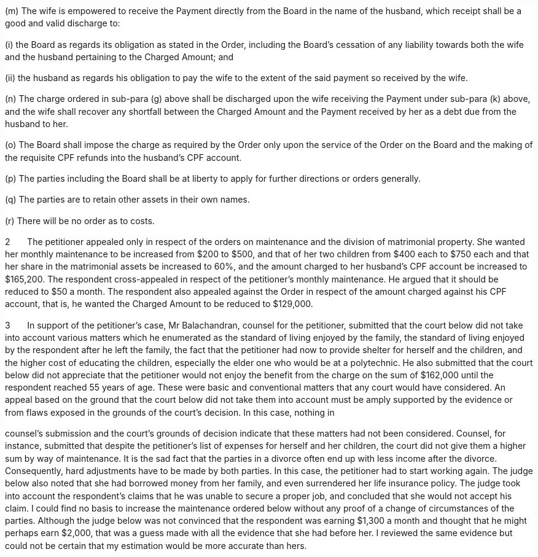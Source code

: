 (m) The wife is empowered to receive the Payment directly from the Board in the name of the husband, which receipt shall be a good and valid discharge to: 

 (i) the Board as regards its obligation as stated in the Order, including the Board’s cessation of any liability towards both the wife and the husband pertaining to the Charged Amount; and 

 (ii) the husband as regards his obligation to pay the wife to the extent of the said payment so received by the wife. 

 (n) The charge ordered in sub-para (g) above shall be discharged upon the wife receiving the Payment under sub-para (k) above, and the wife shall recover any shortfall between the Charged Amount and the Payment received by her as a debt due from the husband to her. 

 (o) The Board shall impose the charge as required by the Order only upon the service of the Order on the Board and the making of the requisite CPF refunds into the husband’s CPF account. 

 (p) The parties including the Board shall be at liberty to apply for further directions or orders generally. 

 (q) The parties are to retain other assets in their own names. 

 (r) There will be no order as to costs. 

2       The petitioner appealed only in respect of the orders on maintenance and the division of matrimonial property. She wanted her monthly maintenance to be increased from $200 to $500, and that of her two children from $400 each to $750 each and that her share in the matrimonial assets be increased to 60%, and the amount charged to her husband’s CPF account be increased to $165,200. The respondent cross-appealed in respect of the petitioner’s monthly maintenance. He argued that it should be reduced to $50 a month. The respondent also appealed against the Order in respect of the amount charged against his CPF account, that is, he wanted the Charged Amount to be reduced to $129,000. 

3       In support of the petitioner’s case, Mr Balachandran, counsel for the petitioner, submitted that the court below did not take into account various matters which he enumerated as the standard of living enjoyed by the family, the standard of living enjoyed by the respondent after he left the family, the fact that the petitioner had now to provide shelter for herself and the children, and the higher cost of educating the children, especially the elder one who would be at a polytechnic. He also submitted that the court below did not appreciate that the petitioner would not enjoy the benefit from the charge on the sum of $162,000 until the respondent reached 55 years of age. These were basic and conventional matters that any court would have considered. An appeal based on the ground that the court below did not take them into account must be amply supported by the evidence or from flaws exposed in the grounds of the court’s decision. In this case, nothing in 


counsel’s submission and the court’s grounds of decision indicate that these matters had not been considered. Counsel, for instance, submitted that despite the petitioner’s list of expenses for herself and her children, the court did not give them a higher sum by way of maintenance. It is the sad fact that the parties in a divorce often end up with less income after the divorce. Consequently, hard adjustments have to be made by both parties. In this case, the petitioner had to start working again. The judge below also noted that she had borrowed money from her family, and even surrendered her life insurance policy. The judge took into account the respondent’s claims that he was unable to secure a proper job, and concluded that she would not accept his claim. I could find no basis to increase the maintenance ordered below without any proof of a change of circumstances of the parties. Although the judge below was not convinced that the respondent was earning $1,300 a month and thought that he might perhaps earn $2,000, that was a guess made with all the evidence that she had before her. I reviewed the same evidence but could not be certain that my estimation would be more accurate than hers. 
